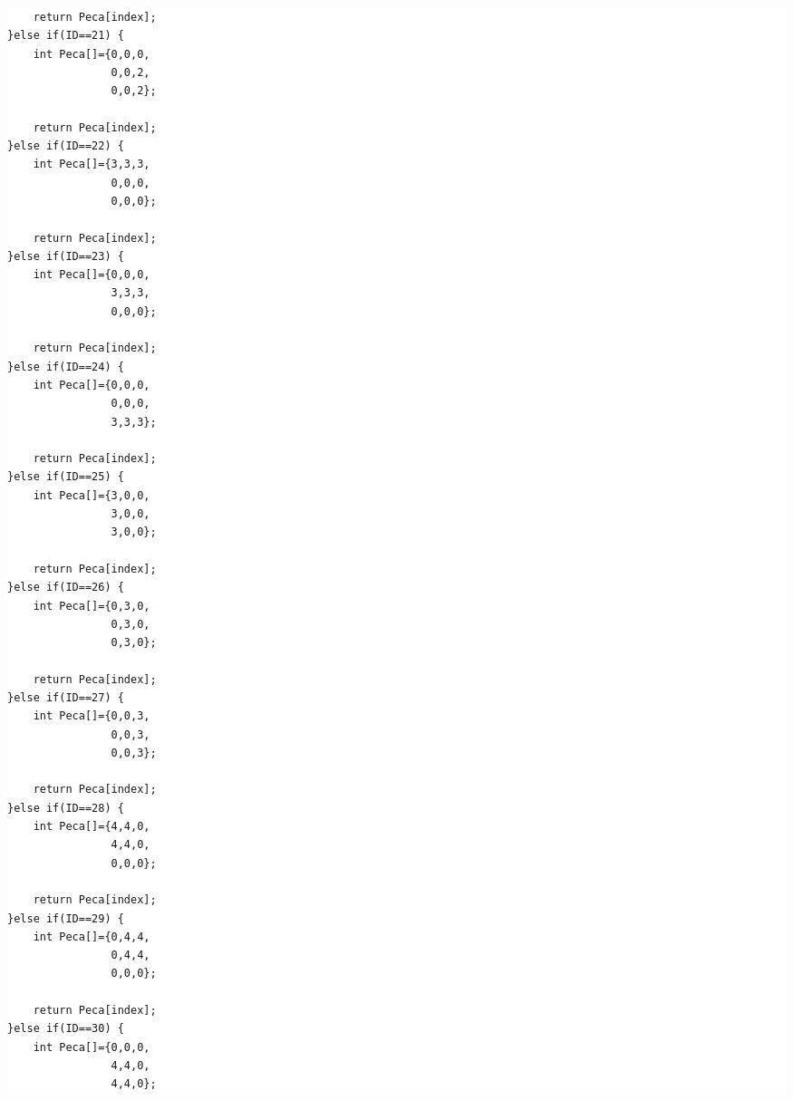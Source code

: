         return Peca[index];
    }else if(ID==21) {
        int Peca[]={0,0,0,
                    0,0,2,
                    0,0,2};

        return Peca[index];
    }else if(ID==22) {
        int Peca[]={3,3,3,
                    0,0,0,
                    0,0,0};

        return Peca[index];
    }else if(ID==23) {
        int Peca[]={0,0,0,
                    3,3,3,
                    0,0,0};

        return Peca[index];
    }else if(ID==24) {
        int Peca[]={0,0,0,
                    0,0,0,
                    3,3,3};

        return Peca[index];
    }else if(ID==25) {
        int Peca[]={3,0,0,
                    3,0,0,
                    3,0,0};

        return Peca[index];
    }else if(ID==26) {
        int Peca[]={0,3,0,
                    0,3,0,
                    0,3,0};

        return Peca[index];
    }else if(ID==27) {
        int Peca[]={0,0,3,
                    0,0,3,
                    0,0,3};

        return Peca[index];
    }else if(ID==28) {
        int Peca[]={4,4,0,
                    4,4,0,
                    0,0,0};

        return Peca[index];
    }else if(ID==29) {
        int Peca[]={0,4,4,
                    0,4,4,
                    0,0,0};

        return Peca[index];
    }else if(ID==30) {
        int Peca[]={0,0,0,
                    4,4,0,
                    4,4,0};
